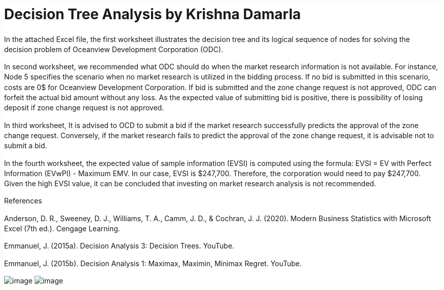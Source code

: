 # Decision Tree Analysis by Krishna Damarla

In the attached Excel file, the first worksheet illustrates the decision tree and its logical sequence of nodes for solving the decision problem of Oceanview Development Corporation (ODC). 

In second worksheet, we recommended what ODC should do when the market research information is not available. For instance,  Node 5 specifies the scenario when no market research is utilized in the bidding process. If no bid is submitted in this scenario, costs are 0$ for Oceanview Development Corporation. If bid is submitted and the zone change request is not approved, ODC can forfeit the actual bid amount without any loss. As the expected value of submitting bid is positive, there is possibility of losing deposit if zone change request is not approved.  

In third worksheet, It is advised to OCD to submit a bid if the market research successfully predicts the approval of the zone change request. Conversely, if the market research fails to predict the approval of the zone change request, it is advisable not to submit a bid.

In the fourth worksheet, the expected value of sample information (EVSI) is computed using the formula: EVSI = EV with Perfect Information (EVwPI) - Maximum EMV. In our case, EVSI is $247,700. Therefore, the corporation would need to pay $247,700. Given the high EVSI value, it can be concluded that investing on market research analysis is not recommended. 

References

Anderson, D. R., Sweeney, D. J., Williams, T. A., Camm, J. D., & Cochran, J. J. (2020). Modern Business Statistics with Microsoft Excel (7th ed.). Cengage Learning.

Emmanuel, J. (2015a).  Decision Analysis 3: Decision Trees. YouTube. 

Emmanuel, J. (2015b).  Decision Analysis 1: Maximax, Maximin, Minimax Regret. YouTube. 

<img width="1050" alt="image" src="https://github.com/user-attachments/assets/482608e7-ca67-4cb4-84b4-e1bb4f6b6126">

<img width="872" alt="image" src="https://github.com/user-attachments/assets/e1f9441b-ffc6-43a5-afa0-beeb5d6572b0">




